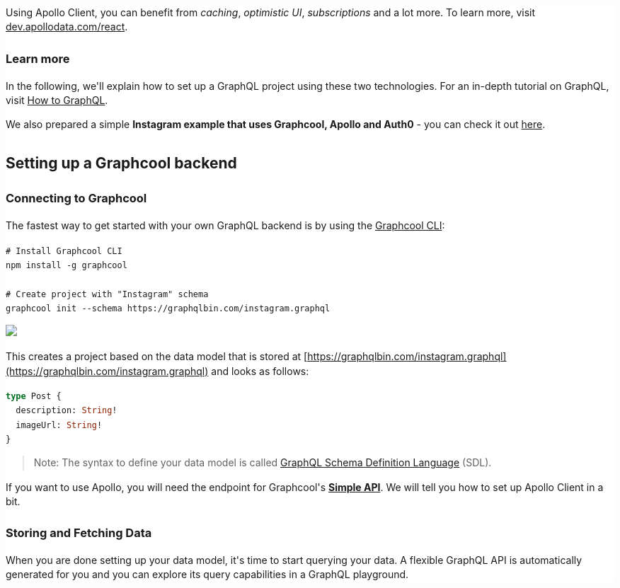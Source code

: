 Using Apollo Client, you can benefit from _caching_, _optimistic UI_, _subscriptions_ and a lot more. To learn more, visit [dev.apollodata.com/react](http://dev.apollodata.com/react/).


### Learn more

In the following, we'll explain how to set up a GraphQL project using
these two technologies. For an in-depth tutorial on GraphQL,
visit [How to GraphQL](https://www.howtographql.com/).

We also prepared a simple **Instagram example that uses Graphcool, Apollo
and Auth0** - you can check it out
[here](https://github.com/graphcool-examples/react-native-graphql/blob/master/authentication-with-expo-and-auth0/).


## Setting up a Graphcool backend

### Connecting to Graphcool

The fastest way to get started with your own GraphQL backend is by using the [Graphcool CLI](https://www.npmjs.com/package/graphcool):

```
# Install Graphcool CLI
npm install -g graphcool

# Create project with "Instagram" schema
graphcool init --schema https://graphqlbin.com/instagram.graphql
```

![](http://imgur.com/sdosi8o.png)

This creates a project based on the data model that is stored at [https://graphqlbin.com/instagram.graphql](https://graphqlbin.com/instagram.graphql) and looks as follows:

```graphql
type Post {
  description: String!
  imageUrl: String!
}
```

> Note: The syntax to define your data model is called [GraphQL Schema Definition Language](https://www.graph.cool/docs/faq/graphql-idl-schema-definition-language-kr84dktnp0/) (SDL).

If you want to use Apollo, you will need the endpoint for Graphcool's [**Simple API**](https://www.graph.cool/docs/reference/simple-api/overview-heshoov3ai). We will tell you how to set up Apollo Client in a bit.


### Storing and Fetching Data

When you are done setting up your data model, it's time to start querying your data. A flexible GraphQL API is automatically generated for you and you can explore its query capabilities in a GraphQL playground. 
